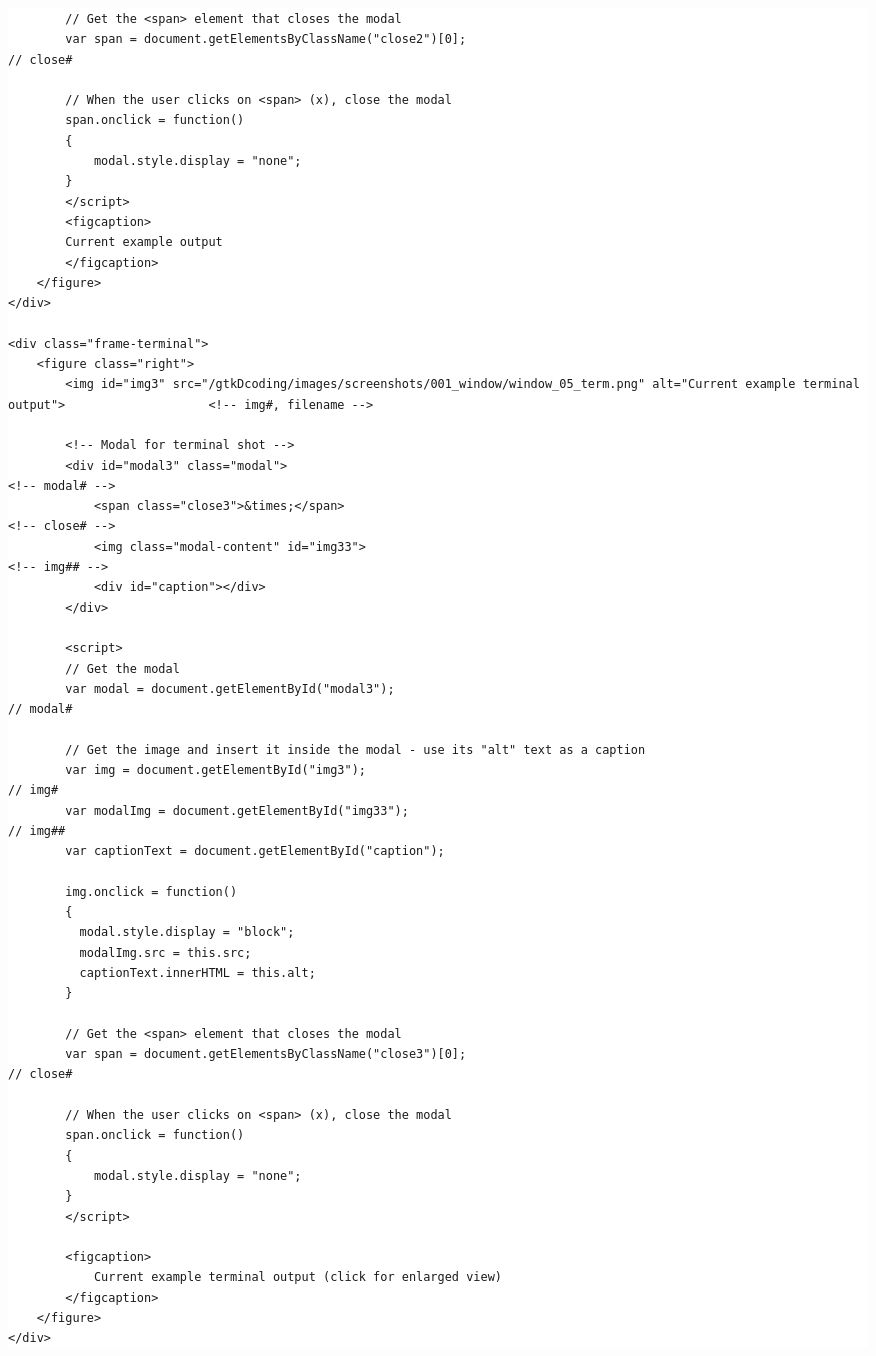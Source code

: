 			// Get the <span> element that closes the modal
			var span = document.getElementsByClassName("close2")[0];															// close#
			
			// When the user clicks on <span> (x), close the modal
			span.onclick = function()
			{ 
				modal.style.display = "none";
			}
			</script>
			<figcaption>
			Current example output
			</figcaption>
		</figure>
	</div>

	<div class="frame-terminal">
		<figure class="right">
			<img id="img3" src="/gtkDcoding/images/screenshots/001_window/window_05_term.png" alt="Current example terminal output"> 					<!-- img#, filename -->

			<!-- Modal for terminal shot -->
			<div id="modal3" class="modal">																												<!-- modal# -->
				<span class="close3">&times;</span>																										<!-- close# -->
				<img class="modal-content" id="img33">																									<!-- img## -->
				<div id="caption"></div>
			</div>
			
			<script>
			// Get the modal
			var modal = document.getElementById("modal3");																							// modal#
			
			// Get the image and insert it inside the modal - use its "alt" text as a caption
			var img = document.getElementById("img3");																								// img#
			var modalImg = document.getElementById("img33");																						// img##
			var captionText = document.getElementById("caption");

			img.onclick = function()
			{
			  modal.style.display = "block";
			  modalImg.src = this.src;
			  captionText.innerHTML = this.alt;
			}
			
			// Get the <span> element that closes the modal
			var span = document.getElementsByClassName("close3")[0];																				// close#
			
			// When the user clicks on <span> (x), close the modal
			span.onclick = function()
			{ 
				modal.style.display = "none";
			}
			</script>

			<figcaption>
				Current example terminal output (click for enlarged view)
			</figcaption>
		</figure>
	</div>
